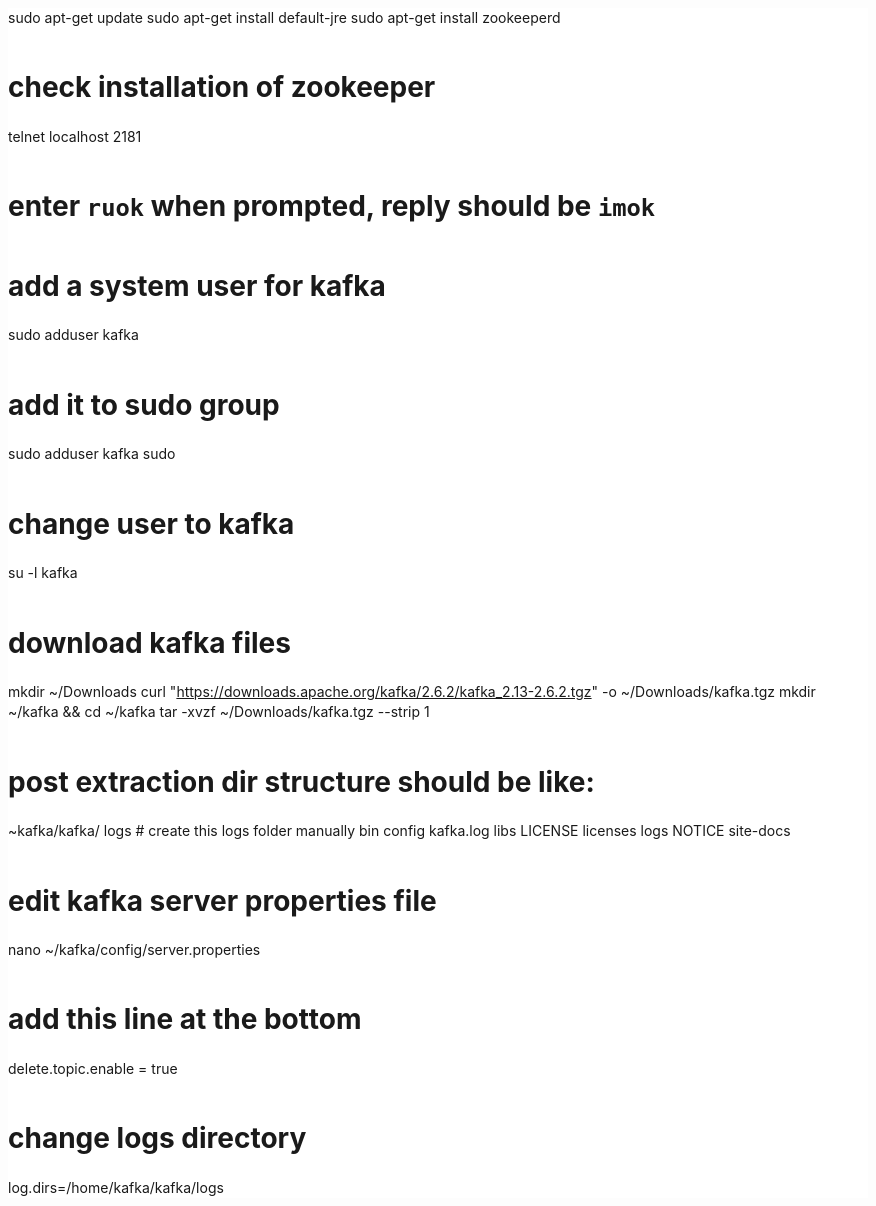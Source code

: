 sudo apt-get update
sudo apt-get install default-jre
sudo apt-get install zookeeperd

# check installation of zookeeper
telnet localhost 2181
# enter `ruok` when prompted, reply should be `imok`

# add a system user for kafka
sudo adduser kafka
# add it to sudo group
sudo adduser kafka sudo
# change user to kafka
su -l kafka
# download kafka files
mkdir ~/Downloads
curl "https://downloads.apache.org/kafka/2.6.2/kafka_2.13-2.6.2.tgz" -o ~/Downloads/kafka.tgz
mkdir ~/kafka && cd ~/kafka
tar -xvzf ~/Downloads/kafka.tgz --strip 1

# post extraction dir structure should be like:
~kafka/kafka/   logs        # create this logs folder manually
                bin
                config
                kafka.log
                libs
                LICENSE
                licenses
                logs
                NOTICE
                site-docs

# edit kafka server properties file
nano ~/kafka/config/server.properties
# add this line at the bottom
delete.topic.enable = true
# change logs directory
log.dirs=/home/kafka/kafka/logs
